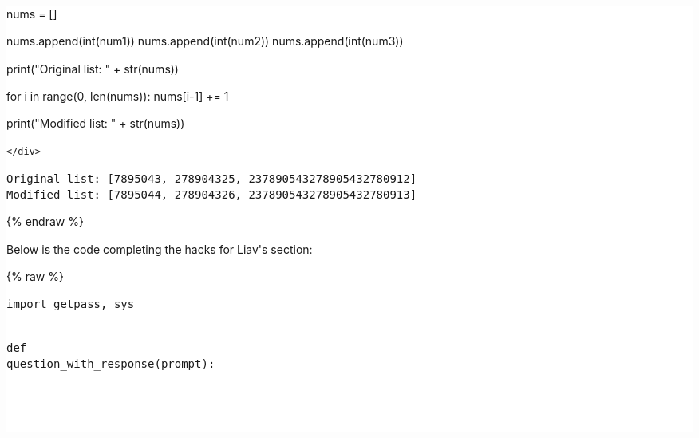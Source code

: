 
<span class="n">nums</span> <span class="o">=</span> <span class="p">[]</span>

<span class="n">nums</span><span class="o">.</span><span class="n">append</span><span class="p">(</span><span class="nb">int</span><span class="p">(</span><span class="n">num1</span><span class="p">))</span>
<span class="n">nums</span><span class="o">.</span><span class="n">append</span><span class="p">(</span><span class="nb">int</span><span class="p">(</span><span class="n">num2</span><span class="p">))</span>
<span class="n">nums</span><span class="o">.</span><span class="n">append</span><span class="p">(</span><span class="nb">int</span><span class="p">(</span><span class="n">num3</span><span class="p">))</span>

<span class="nb">print</span><span class="p">(</span><span class="s2">&quot;Original list: &quot;</span> <span class="o">+</span> <span class="nb">str</span><span class="p">(</span><span class="n">nums</span><span class="p">))</span>

<span class="k">for</span> <span class="n">i</span> <span class="ow">in</span> <span class="nb">range</span><span class="p">(</span><span class="mi">0</span><span class="p">,</span> <span class="nb">len</span><span class="p">(</span><span class="n">nums</span><span class="p">)):</span>
    <span class="n">nums</span><span class="p">[</span><span class="n">i</span><span class="o">-</span><span class="mi">1</span><span class="p">]</span> <span class="o">+=</span> <span class="mi">1</span>
    
<span class="nb">print</span><span class="p">(</span><span class="s2">&quot;Modified list: &quot;</span> <span class="o">+</span> <span class="nb">str</span><span class="p">(</span><span class="n">nums</span><span class="p">))</span>
</pre></div>

    </div>
</div>
</div>

<div class="output_wrapper">
<div class="output">

<div class="output_area">

<div class="output_subarea output_stream output_stdout output_text">
<pre>Original list: [7895043, 278904325, 237890543278905432780912]
Modified list: [7895044, 278904326, 237890543278905432780913]
</pre>
</div>
</div>

</div>
</div>

</div>
    {% endraw %}

<div class="cell border-box-sizing text_cell rendered"><div class="inner_cell">
<div class="text_cell_render border-box-sizing rendered_html">
<p>Below is the code completing the hacks for Liav's section:</p>

</div>
</div>
</div>
    {% raw %}
    
<div class="cell border-box-sizing code_cell rendered">
<div class="input">

<div class="inner_cell">
    <div class="input_area">
<div class=" highlight hl-ipython3"><pre><span></span><span class="kn">import</span> <span class="nn">getpass</span><span class="o">,</span> <span class="nn">sys</span>

<span class="k">def</span> <span class="nf">question_with_response</span><span class="p">(</span><span class="n">prompt</span><span class="p">):</span>